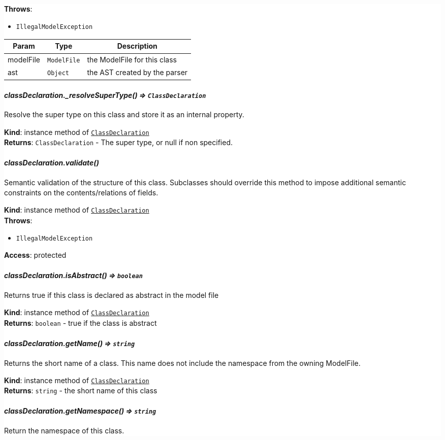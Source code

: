 **Throws**:

- <code>IllegalModelException</code> 


| Param | Type | Description |
| --- | --- | --- |
| modelFile | <code>ModelFile</code> | the ModelFile for this class |
| ast | <code>Object</code> | the AST created by the parser |

<a name="module_concerto-core.ClassDeclaration+_resolveSuperType"></a>

#### *classDeclaration.\_resolveSuperType() ⇒ <code>ClassDeclaration</code>*
Resolve the super type on this class and store it as an internal property.

**Kind**: instance method of [<code>ClassDeclaration</code>](#module_concerto-core.ClassDeclaration)  
**Returns**: <code>ClassDeclaration</code> - The super type, or null if non specified.  
<a name="module_concerto-core.ClassDeclaration+validate"></a>

#### *classDeclaration.validate()*
Semantic validation of the structure of this class. Subclasses should
override this method to impose additional semantic constraints on the
contents/relations of fields.

**Kind**: instance method of [<code>ClassDeclaration</code>](#module_concerto-core.ClassDeclaration)  
**Throws**:

- <code>IllegalModelException</code> 

**Access**: protected  
<a name="module_concerto-core.ClassDeclaration+isAbstract"></a>

#### *classDeclaration.isAbstract() ⇒ <code>boolean</code>*
Returns true if this class is declared as abstract in the model file

**Kind**: instance method of [<code>ClassDeclaration</code>](#module_concerto-core.ClassDeclaration)  
**Returns**: <code>boolean</code> - true if the class is abstract  
<a name="module_concerto-core.ClassDeclaration+getName"></a>

#### *classDeclaration.getName() ⇒ <code>string</code>*
Returns the short name of a class. This name does not include the
namespace from the owning ModelFile.

**Kind**: instance method of [<code>ClassDeclaration</code>](#module_concerto-core.ClassDeclaration)  
**Returns**: <code>string</code> - the short name of this class  
<a name="module_concerto-core.ClassDeclaration+getNamespace"></a>

#### *classDeclaration.getNamespace() ⇒ <code>string</code>*
Return the namespace of this class.
